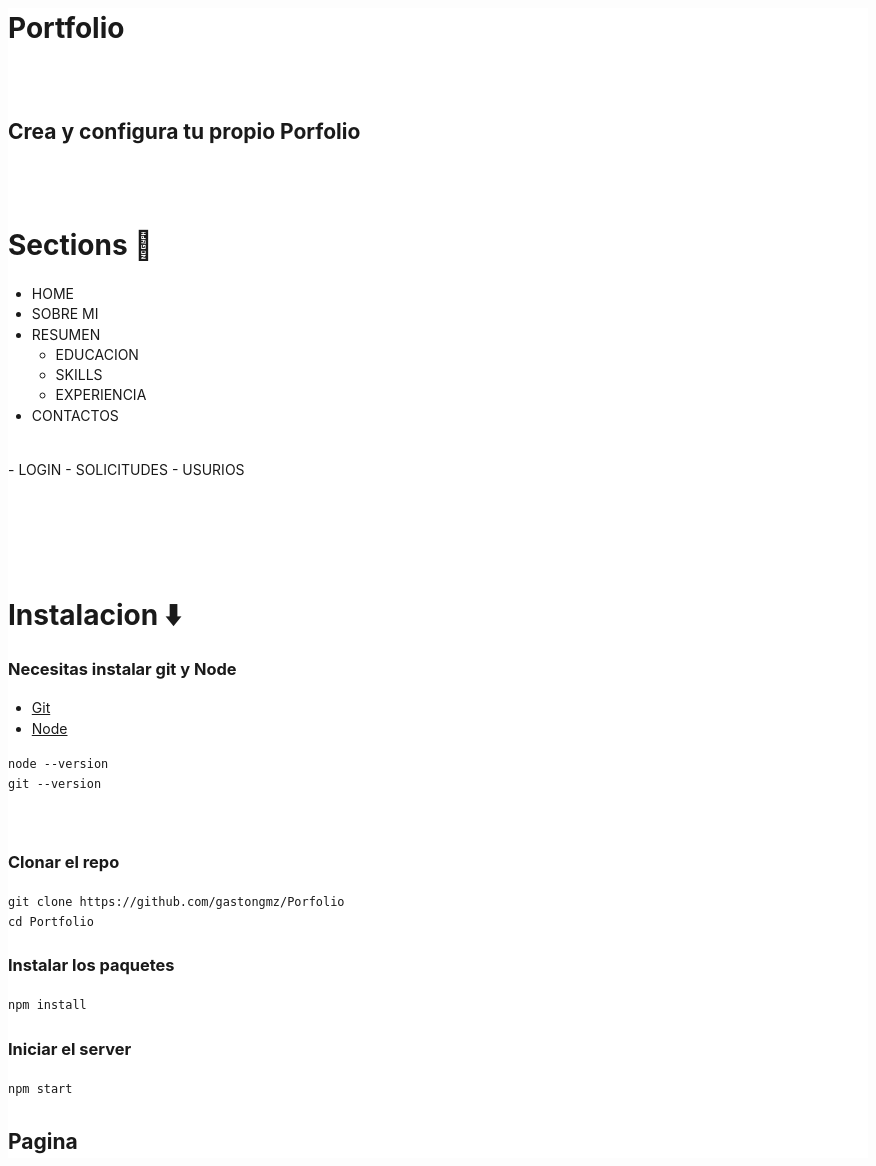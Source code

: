 # Portfolio 

<p align="center">
<img src="https://raw.githubusercontent.com/PhantomScript/asset-container/b26b0ebaaa13bec7fac796ee0b8296676df6ee0b/developer-portfolio/website.svg" alt="" width="450px"/>
</p>

## Crea y configura tu propio Porfolio

<br />


# Sections :bookmark:
- HOME
- SOBRE MI
- RESUMEN
    - EDUCACION
    - SKILLS
    - EXPERIENCIA <br />
- CONTACTOS
<br />
- LOGIN
- SOLICITUDES 
- USURIOS
<br /><br />

<br /> <br />

# Instalacion :arrow_down:
### Necesitas instalar git y Node

- [Git](https://git-scm.com/downloads)
- [Node](https://nodejs.org/en/download/)

```
node --version
git --version
```

<br />

### Clonar el repo
```
git clone https://github.com/gastongmz/Porfolio
cd Portfolio
```
### Instalar los paquetes
```
npm install
```
### Iniciar el server
```
npm start
```
## Pagina
